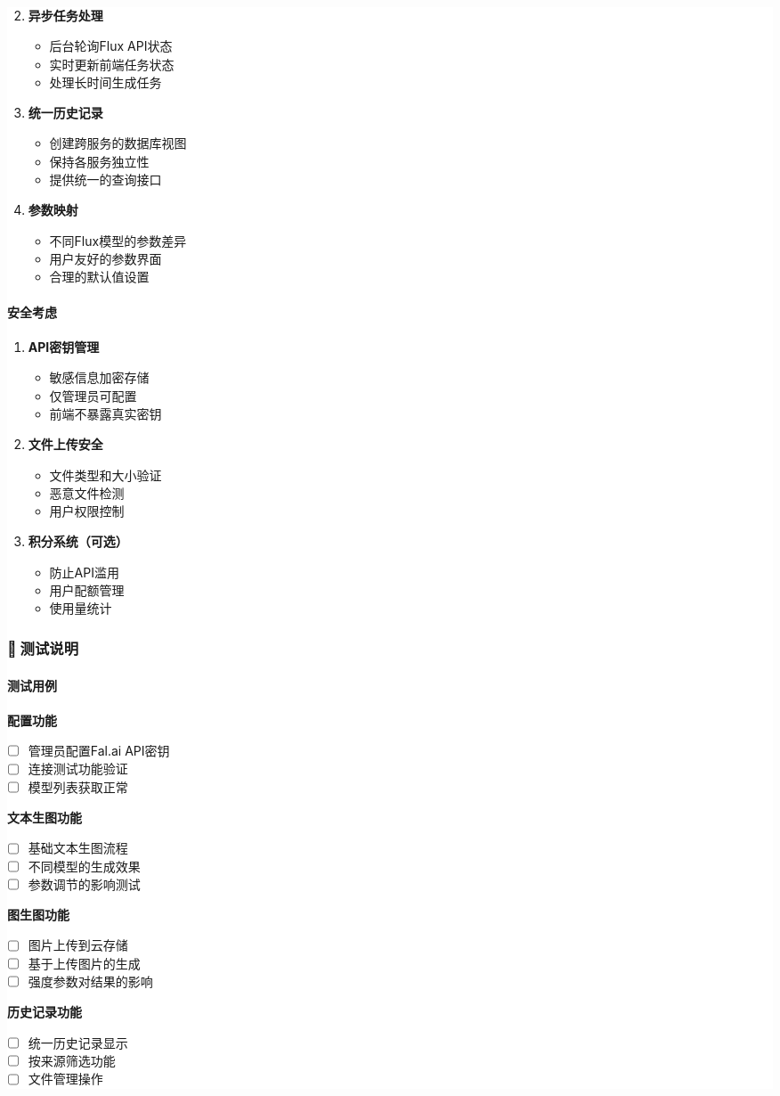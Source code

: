 2. **异步任务处理**
   - 后台轮询Flux API状态
   - 实时更新前端任务状态
   - 处理长时间生成任务

3. **统一历史记录**
   - 创建跨服务的数据库视图
   - 保持各服务独立性
   - 提供统一的查询接口

4. **参数映射**
   - 不同Flux模型的参数差异
   - 用户友好的参数界面
   - 合理的默认值设置

#### 安全考虑

1. **API密钥管理**
   - 敏感信息加密存储
   - 仅管理员可配置
   - 前端不暴露真实密钥

2. **文件上传安全**
   - 文件类型和大小验证
   - 恶意文件检测
   - 用户权限控制

3. **积分系统（可选）**
   - 防止API滥用
   - 用户配额管理
   - 使用量统计

### 🧪 测试说明

#### 测试用例

**配置功能**

- [ ] 管理员配置Fal.ai API密钥
- [ ] 连接测试功能验证
- [ ] 模型列表获取正常

**文本生图功能**

- [ ] 基础文本生图流程
- [ ] 不同模型的生成效果
- [ ] 参数调节的影响测试

**图生图功能**

- [ ] 图片上传到云存储
- [ ] 基于上传图片的生成
- [ ] 强度参数对结果的影响

**历史记录功能**

- [ ] 统一历史记录显示
- [ ] 按来源筛选功能
- [ ] 文件管理操作
